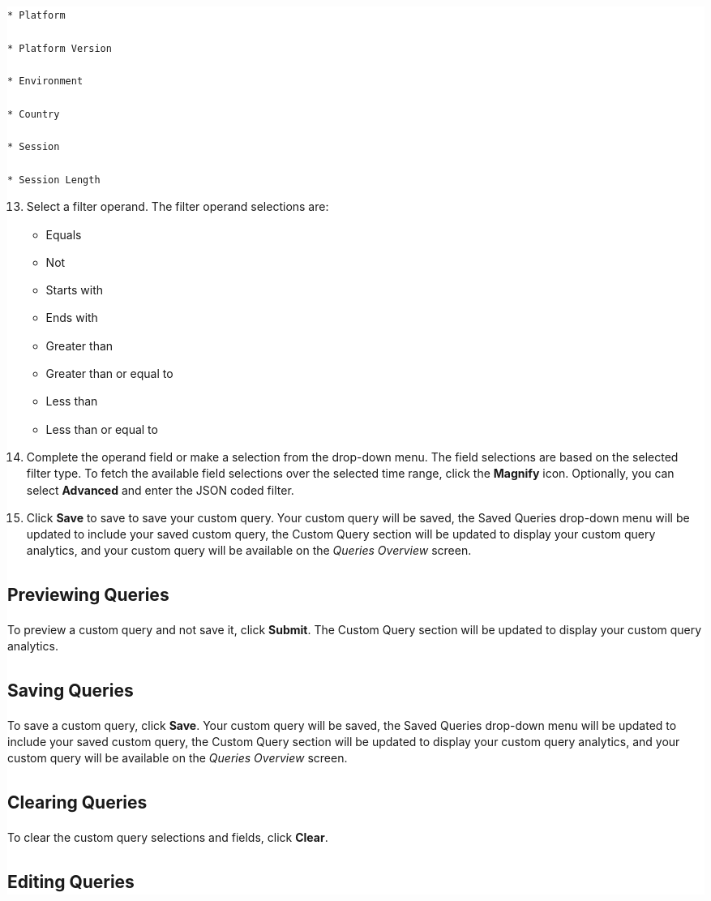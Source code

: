     * Platform

    * Platform Version

    * Environment

    * Country

    * Session

    * Session Length

13. Select a filter operand. The filter operand selections are:

    * Equals

    * Not

    * Starts with

    * Ends with

    * Greater than

    * Greater than or equal to

    * Less than

    * Less than or equal to

14. Complete the operand field or make a selection from the drop-down menu. The field selections are based on the selected filter type. To fetch the available field selections over the selected time range, click the **Magnify** icon. Optionally, you can select **Advanced** and enter the JSON coded filter.

15. Click **Save** to save to save your custom query. Your custom query will be saved, the Saved Queries drop-down menu will be updated to include your saved custom query, the Custom Query section will be updated to display your custom query analytics, and your custom query will be available on the _Queries Overview_ screen.

## Previewing Queries

To preview a custom query and not save it, click **Submit**. The Custom Query section will be updated to display your custom query analytics.

## Saving Queries

To save a custom query, click **Save**. Your custom query will be saved, the Saved Queries drop-down menu will be updated to include your saved custom query, the Custom Query section will be updated to display your custom query analytics, and your custom query will be available on the _Queries Overview_ screen.

## Clearing Queries

To clear the custom query selections and fields, click **Clear**.

## Editing Queries
